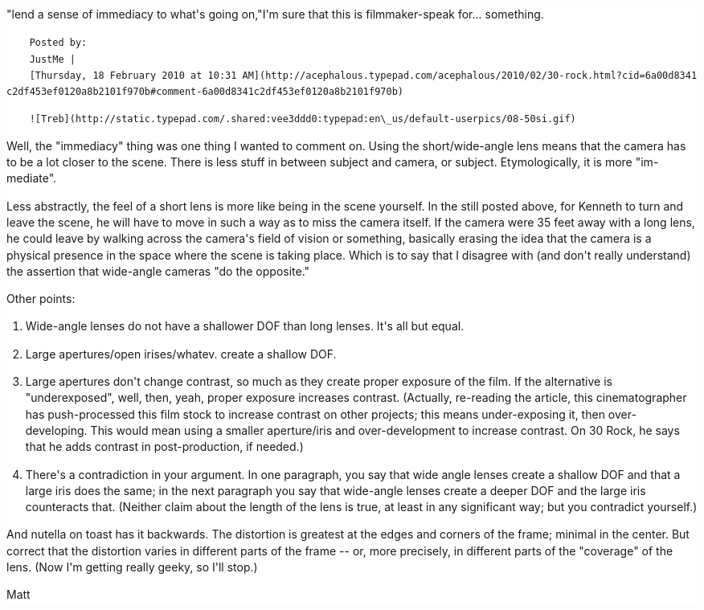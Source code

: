 
	

		
"lend a sense of immediacy to what's going on,"I'm sure that this is filmmaker-speak for... something.

	

		Posted by:
		JustMe |
		[Thursday, 18 February 2010 at 10:31 AM](http://acephalous.typepad.com/acephalous/2010/02/30-rock.html?cid=6a00d8341c2df453ef0120a8b2101f970b#comment-6a00d8341c2df453ef0120a8b2101f970b)

[]()

	

		![Treb](http://static.typepad.com/.shared:vee3ddd0:typepad:en\_us/default-userpics/08-50si.gif)
	

	

		

Well, the "immediacy" thing was one thing I wanted to comment on.  Using the short/wide-angle lens means that the camera has to be a lot closer to the scene.  There is less stuff in between subject and camera, or subject.  Etymologically, it is more "im-mediate".

Less abstractly, the feel of a short lens is more like being in the scene yourself.  In the still posted above, for Kenneth to turn and leave the scene, he will have to move in such a way as to miss the camera itself.  If the camera were 35 feet away with a long lens, he could leave by walking across the camera's field of vision or something, basically erasing the idea that the camera is a physical presence in the space where the scene is taking place.  Which is to say that I disagree with (and don't really understand) the assertion that wide-angle cameras "do the opposite."

Other points:  

1. Wide-angle lenses do not have a shallower DOF than long lenses.  It's all but equal.  

2. Large apertures/open irises/whatev. create a shallow DOF.  

3. Large apertures don't change contrast, so much as they create proper exposure of the film.  If the alternative is "underexposed", well, then, yeah, proper exposure increases contrast.  (Actually, re-reading the article, this cinematographer has push-processed this film stock to increase contrast on other projects; this means under-exposing it, then over-developing.  This would mean using a smaller aperture/iris and over-development to increase contrast.  On 30 Rock, he says that he adds contrast in post-production, if needed.)  

4. There's a contradiction in your argument.  In one paragraph, you say that wide angle lenses create a shallow DOF and that a large iris does the same; in the next paragraph you say that wide-angle lenses create a deeper DOF and the large iris counteracts that.  (Neither claim about the length of the lens is true, at least in any significant way; but you contradict yourself.)

And nutella on toast has it backwards.  The distortion is greatest at the edges and corners of the frame; minimal in the center.  But correct that the distortion varies in different parts of the frame -- or, more precisely, in different parts of the "coverage" of the lens.  (Now I'm getting really geeky, so I'll stop.)

Matt

	
